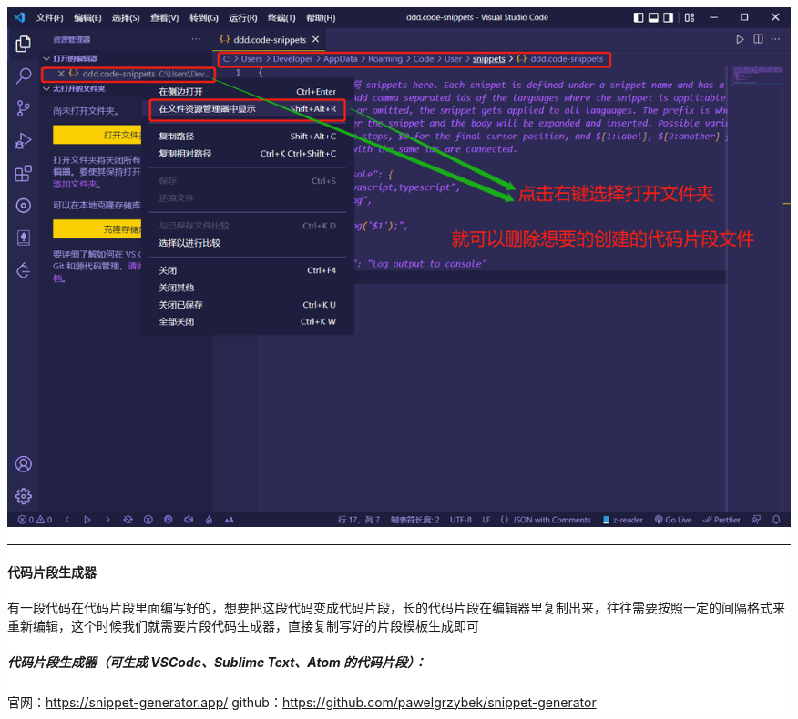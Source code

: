 ![删除代码片段文件](VSCode编辑器环境配置.assets/删除代码片段文件.jpg)

---

#### 代码片段生成器

有一段代码在代码片段里面编写好的，想要把这段代码变成代码片段，长的代码片段在编辑器里复制出来，往往需要按照一定的间隔格式来重新编辑，这个时候我们就需要片段代码生成器，直接复制写好的片段模板生成即可

##### 代码片段生成器（可生成 VSCode、Sublime Text、Atom 的代码片段）：

官网：https://snippet-generator.app/
github：https://github.com/pawelgrzybek/snippet-generator
